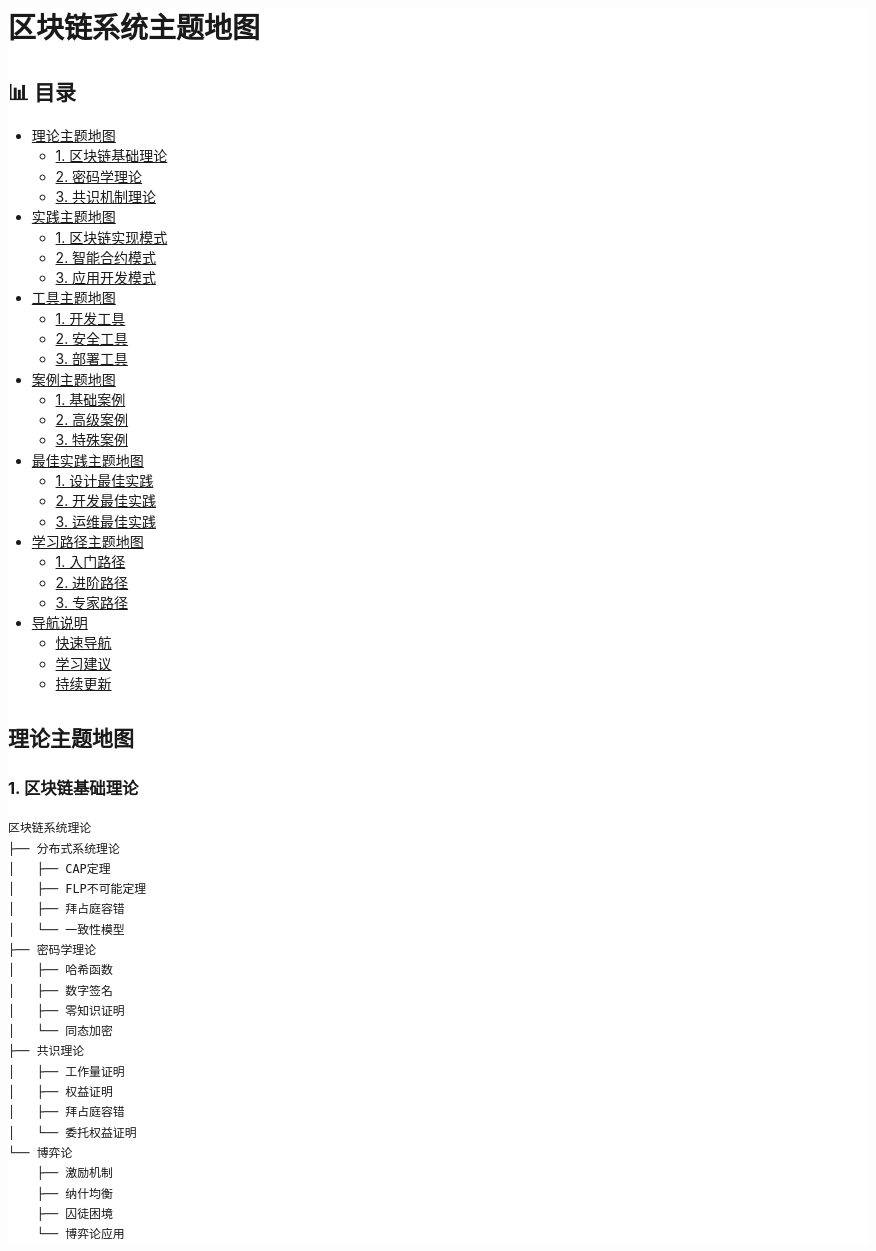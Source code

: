 ﻿# 区块链系统主题地图


## 📊 目录

- [理论主题地图](#理论主题地图)
  - [1. 区块链基础理论](#1-区块链基础理论)
  - [2. 密码学理论](#2-密码学理论)
  - [3. 共识机制理论](#3-共识机制理论)
- [实践主题地图](#实践主题地图)
  - [1. 区块链实现模式](#1-区块链实现模式)
  - [2. 智能合约模式](#2-智能合约模式)
  - [3. 应用开发模式](#3-应用开发模式)
- [工具主题地图](#工具主题地图)
  - [1. 开发工具](#1-开发工具)
  - [2. 安全工具](#2-安全工具)
  - [3. 部署工具](#3-部署工具)
- [案例主题地图](#案例主题地图)
  - [1. 基础案例](#1-基础案例)
  - [2. 高级案例](#2-高级案例)
  - [3. 特殊案例](#3-特殊案例)
- [最佳实践主题地图](#最佳实践主题地图)
  - [1. 设计最佳实践](#1-设计最佳实践)
  - [2. 开发最佳实践](#2-开发最佳实践)
  - [3. 运维最佳实践](#3-运维最佳实践)
- [学习路径主题地图](#学习路径主题地图)
  - [1. 入门路径](#1-入门路径)
  - [2. 进阶路径](#2-进阶路径)
  - [3. 专家路径](#3-专家路径)
- [导航说明](#导航说明)
  - [快速导航](#快速导航)
  - [学习建议](#学习建议)
  - [持续更新](#持续更新)


## 理论主题地图

### 1. 区块链基础理论

```text
区块链系统理论
├── 分布式系统理论
│   ├── CAP定理
│   ├── FLP不可能定理
│   ├── 拜占庭容错
│   └── 一致性模型
├── 密码学理论
│   ├── 哈希函数
│   ├── 数字签名
│   ├── 零知识证明
│   └── 同态加密
├── 共识理论
│   ├── 工作量证明
│   ├── 权益证明
│   ├── 拜占庭容错
│   └── 委托权益证明
└── 博弈论
    ├── 激励机制
    ├── 纳什均衡
    ├── 囚徒困境
    └── 博弈论应用
```
